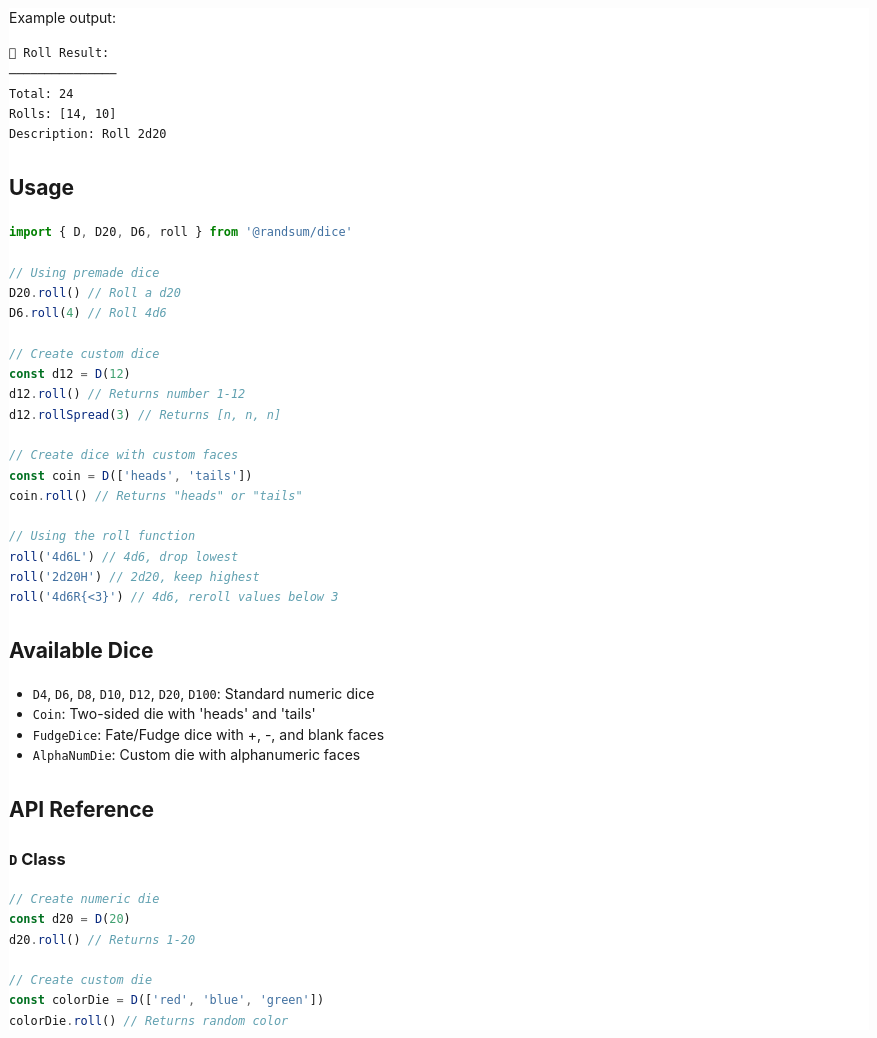 Example output:

```text
🎲 Roll Result:
───────────────
Total: 24
Rolls: [14, 10]
Description: Roll 2d20
```

## Usage

```typescript
import { D, D20, D6, roll } from '@randsum/dice'

// Using premade dice
D20.roll() // Roll a d20
D6.roll(4) // Roll 4d6

// Create custom dice
const d12 = D(12)
d12.roll() // Returns number 1-12
d12.rollSpread(3) // Returns [n, n, n]

// Create dice with custom faces
const coin = D(['heads', 'tails'])
coin.roll() // Returns "heads" or "tails"

// Using the roll function
roll('4d6L') // 4d6, drop lowest
roll('2d20H') // 2d20, keep highest
roll('4d6R{<3}') // 4d6, reroll values below 3
```

## Available Dice

- `D4`, `D6`, `D8`, `D10`, `D12`, `D20`, `D100`: Standard numeric dice
- `Coin`: Two-sided die with 'heads' and 'tails'
- `FudgeDice`: Fate/Fudge dice with +, -, and blank faces
- `AlphaNumDie`: Custom die with alphanumeric faces

## API Reference

### `D` Class

```typescript
// Create numeric die
const d20 = D(20)
d20.roll() // Returns 1-20

// Create custom die
const colorDie = D(['red', 'blue', 'green'])
colorDie.roll() // Returns random color
```
